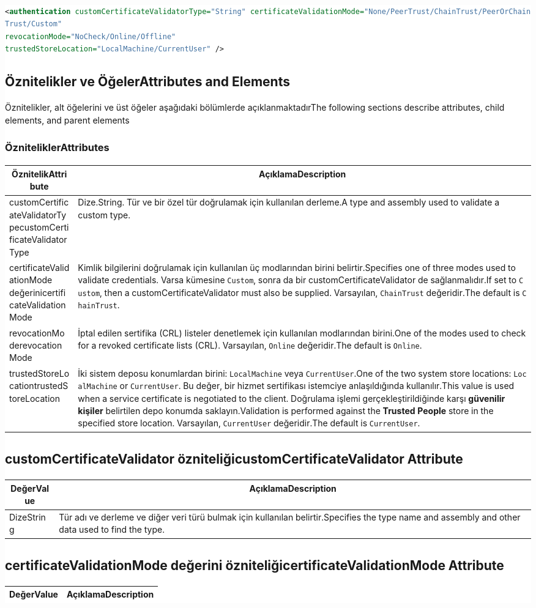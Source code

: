```xml  
<authentication customCertificateValidatorType="String" certificateValidationMode="None/PeerTrust/ChainTrust/PeerOrChainTrust/Custom"  
revocationMode="NoCheck/Online/Offline"   
trustedStoreLocation="LocalMachine/CurrentUser" />  
```  
  
## <a name="attributes-and-elements"></a><span data-ttu-id="4aa6a-112">Öznitelikler ve Öğeler</span><span class="sxs-lookup"><span data-stu-id="4aa6a-112">Attributes and Elements</span></span>  
 <span data-ttu-id="4aa6a-113">Öznitelikler, alt öğelerini ve üst öğeler aşağıdaki bölümlerde açıklanmaktadır</span><span class="sxs-lookup"><span data-stu-id="4aa6a-113">The following sections describe attributes, child elements, and parent elements</span></span>  
  
### <a name="attributes"></a><span data-ttu-id="4aa6a-114">Öznitelikler</span><span class="sxs-lookup"><span data-stu-id="4aa6a-114">Attributes</span></span>  
  
|<span data-ttu-id="4aa6a-115">Öznitelik</span><span class="sxs-lookup"><span data-stu-id="4aa6a-115">Attribute</span></span>|<span data-ttu-id="4aa6a-116">Açıklama</span><span class="sxs-lookup"><span data-stu-id="4aa6a-116">Description</span></span>|  
|---------------|-----------------|  
|<span data-ttu-id="4aa6a-117">customCertificateValidatorType</span><span class="sxs-lookup"><span data-stu-id="4aa6a-117">customCertificateValidatorType</span></span>|<span data-ttu-id="4aa6a-118">Dize.</span><span class="sxs-lookup"><span data-stu-id="4aa6a-118">String.</span></span> <span data-ttu-id="4aa6a-119">Tür ve bir özel tür doğrulamak için kullanılan derleme.</span><span class="sxs-lookup"><span data-stu-id="4aa6a-119">A type and assembly used to validate a custom type.</span></span>|  
|<span data-ttu-id="4aa6a-120">certificateValidationMode değerini</span><span class="sxs-lookup"><span data-stu-id="4aa6a-120">certificateValidationMode</span></span>|<span data-ttu-id="4aa6a-121">Kimlik bilgilerini doğrulamak için kullanılan üç modlarından birini belirtir.</span><span class="sxs-lookup"><span data-stu-id="4aa6a-121">Specifies one of three modes used to validate credentials.</span></span> <span data-ttu-id="4aa6a-122">Varsa kümesine `Custom`, sonra da bir customCertificateValidator de sağlanmalıdır.</span><span class="sxs-lookup"><span data-stu-id="4aa6a-122">If set to `Custom`, then a customCertificateValidator must also be supplied.</span></span> <span data-ttu-id="4aa6a-123">Varsayılan, `ChainTrust` değeridir.</span><span class="sxs-lookup"><span data-stu-id="4aa6a-123">The default is `ChainTrust`.</span></span>|  
|<span data-ttu-id="4aa6a-124">revocationMode</span><span class="sxs-lookup"><span data-stu-id="4aa6a-124">revocationMode</span></span>|<span data-ttu-id="4aa6a-125">İptal edilen sertifika (CRL) listeler denetlemek için kullanılan modlarından birini.</span><span class="sxs-lookup"><span data-stu-id="4aa6a-125">One of the modes used to check for a revoked certificate lists (CRL).</span></span> <span data-ttu-id="4aa6a-126">Varsayılan, `Online` değeridir.</span><span class="sxs-lookup"><span data-stu-id="4aa6a-126">The default is `Online`.</span></span>|  
|<span data-ttu-id="4aa6a-127">trustedStoreLocation</span><span class="sxs-lookup"><span data-stu-id="4aa6a-127">trustedStoreLocation</span></span>|<span data-ttu-id="4aa6a-128">İki sistem deposu konumlardan birini: `LocalMachine` veya `CurrentUser`.</span><span class="sxs-lookup"><span data-stu-id="4aa6a-128">One of the two system store locations: `LocalMachine` or `CurrentUser`.</span></span> <span data-ttu-id="4aa6a-129">Bu değer, bir hizmet sertifikası istemciye anlaşıldığında kullanılır.</span><span class="sxs-lookup"><span data-stu-id="4aa6a-129">This value is used when a service certificate is negotiated to the client.</span></span> <span data-ttu-id="4aa6a-130">Doğrulama işlemi gerçekleştirildiğinde karşı **güvenilir kişiler** belirtilen depo konumda saklayın.</span><span class="sxs-lookup"><span data-stu-id="4aa6a-130">Validation is performed against the **Trusted People** store in the specified store location.</span></span> <span data-ttu-id="4aa6a-131">Varsayılan, `CurrentUser` değeridir.</span><span class="sxs-lookup"><span data-stu-id="4aa6a-131">The default is `CurrentUser`.</span></span>|  
  
## <a name="customcertificatevalidator-attribute"></a><span data-ttu-id="4aa6a-132">customCertificateValidator özniteliği</span><span class="sxs-lookup"><span data-stu-id="4aa6a-132">customCertificateValidator Attribute</span></span>  
  
|<span data-ttu-id="4aa6a-133">Değer</span><span class="sxs-lookup"><span data-stu-id="4aa6a-133">Value</span></span>|<span data-ttu-id="4aa6a-134">Açıklama</span><span class="sxs-lookup"><span data-stu-id="4aa6a-134">Description</span></span>|  
|-----------|-----------------|  
|<span data-ttu-id="4aa6a-135">Dize</span><span class="sxs-lookup"><span data-stu-id="4aa6a-135">String</span></span>|<span data-ttu-id="4aa6a-136">Tür adı ve derleme ve diğer veri türü bulmak için kullanılan belirtir.</span><span class="sxs-lookup"><span data-stu-id="4aa6a-136">Specifies the type name and assembly and other data used to find the type.</span></span>|  
  
## <a name="certificatevalidationmode-attribute"></a><span data-ttu-id="4aa6a-137">certificateValidationMode değerini özniteliği</span><span class="sxs-lookup"><span data-stu-id="4aa6a-137">certificateValidationMode Attribute</span></span>  
  
|<span data-ttu-id="4aa6a-138">Değer</span><span class="sxs-lookup"><span data-stu-id="4aa6a-138">Value</span></span>|<span data-ttu-id="4aa6a-139">Açıklama</span><span class="sxs-lookup"><span data-stu-id="4aa6a-139">Description</span></span>|  
|-----------|-----------------|  